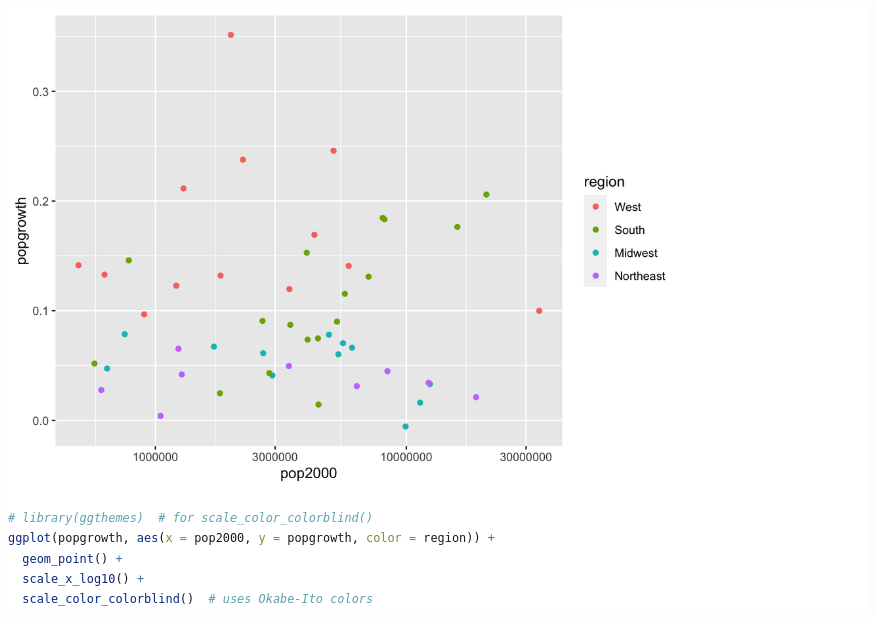 <img src="main_files/figure-html/color_scales-13.png" width="672" />

```r
# library(ggthemes)  # for scale_color_colorblind()
ggplot(popgrowth, aes(x = pop2000, y = popgrowth, color = region)) +
  geom_point() +
  scale_x_log10() +
  scale_color_colorblind()  # uses Okabe-Ito colors
```
